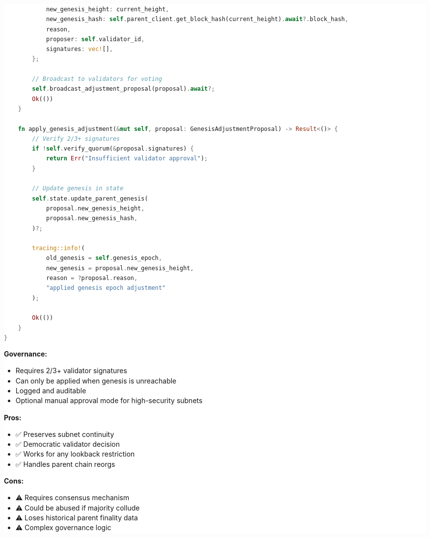 ```rust
            new_genesis_height: current_height,
            new_genesis_hash: self.parent_client.get_block_hash(current_height).await?.block_hash,
            reason,
            proposer: self.validator_id,
            signatures: vec![],
        };

        // Broadcast to validators for voting
        self.broadcast_adjustment_proposal(proposal).await?;
        Ok(())
    }

    fn apply_genesis_adjustment(&mut self, proposal: GenesisAdjustmentProposal) -> Result<()> {
        // Verify 2/3+ signatures
        if !self.verify_quorum(&proposal.signatures) {
            return Err("Insufficient validator approval");
        }

        // Update genesis in state
        self.state.update_parent_genesis(
            proposal.new_genesis_height,
            proposal.new_genesis_hash,
        )?;

        tracing::info!(
            old_genesis = self.genesis_epoch,
            new_genesis = proposal.new_genesis_height,
            reason = ?proposal.reason,
            "applied genesis epoch adjustment"
        );

        Ok(())
    }
}
```

**Governance:**
- Requires 2/3+ validator signatures
- Can only be applied when genesis is unreachable
- Logged and auditable
- Optional manual approval mode for high-security subnets

**Pros:**
- ✅ Preserves subnet continuity
- ✅ Democratic validator decision
- ✅ Works for any lookback restriction
- ✅ Handles parent chain reorgs

**Cons:**
- ⚠️ Requires consensus mechanism
- ⚠️ Could be abused if majority collude
- ⚠️ Loses historical parent finality data
- ⚠️ Complex governance logic
